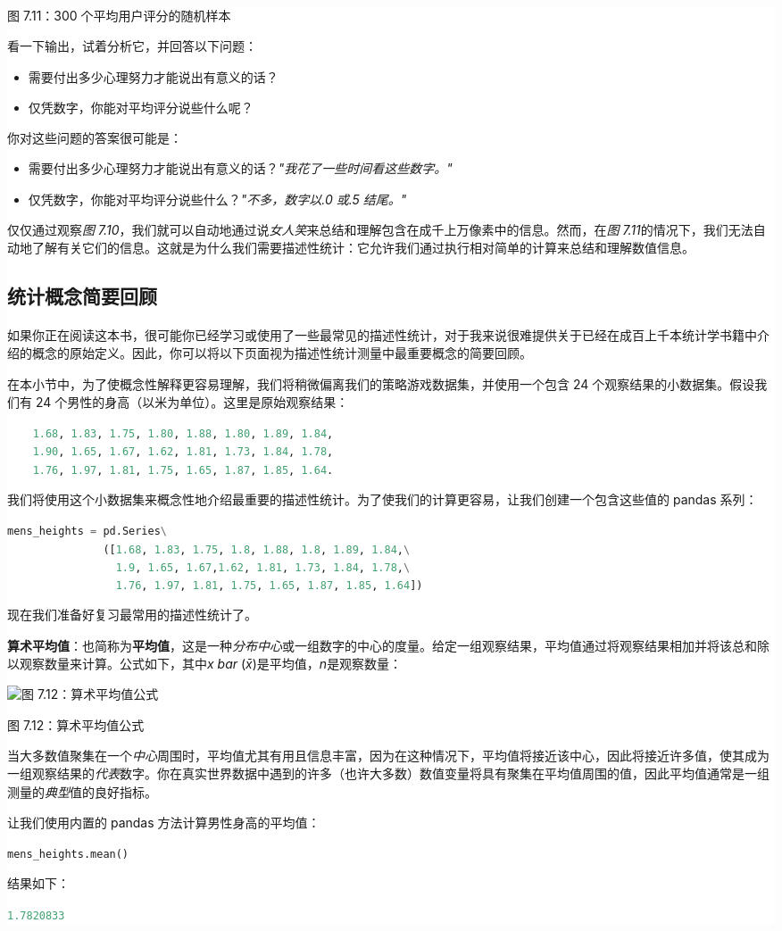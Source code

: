 图 7.11：300 个平均用户评分的随机样本

看一下输出，试着分析它，并回答以下问题：

+   需要付出多少心理努力才能说出有意义的话？

+   仅凭数字，你能对平均评分说些什么呢？

你对这些问题的答案很可能是：

+   需要付出多少心理努力才能说出有意义的话？*"我花了一些时间看这些数字。"*

+   仅凭数字，你能对平均评分说些什么？*"不多，数字以.0 或.5 结尾。"*

仅仅通过观察*图 7.10*，我们就可以自动地通过说*女人笑*来总结和理解包含在成千上万像素中的信息。然而，在*图 7.11*的情况下，我们无法自动地了解有关它们的信息。这就是为什么我们需要描述性统计：它允许我们通过执行相对简单的计算来总结和理解数值信息。

## 统计概念简要回顾

如果你正在阅读这本书，很可能你已经学习或使用了一些最常见的描述性统计，对于我来说很难提供关于已经在成百上千本统计学书籍中介绍的概念的原始定义。因此，你可以将以下页面视为描述性统计测量中最重要概念的简要回顾。

在本小节中，为了使概念性解释更容易理解，我们将稍微偏离我们的策略游戏数据集，并使用一个包含 24 个观察结果的小数据集。假设我们有 24 个男性的身高（以米为单位）。这里是原始观察结果：

```py
    1.68, 1.83, 1.75, 1.80, 1.88, 1.80, 1.89, 1.84,
    1.90, 1.65, 1.67, 1.62, 1.81, 1.73, 1.84, 1.78,
    1.76, 1.97, 1.81, 1.75, 1.65, 1.87, 1.85, 1.64.
```

我们将使用这个小数据集来概念性地介绍最重要的描述性统计。为了使我们的计算更容易，让我们创建一个包含这些值的 pandas 系列：

```py
mens_heights = pd.Series\
               ([1.68, 1.83, 1.75, 1.8, 1.88, 1.8, 1.89, 1.84,\
                 1.9, 1.65, 1.67,1.62, 1.81, 1.73, 1.84, 1.78,\
                 1.76, 1.97, 1.81, 1.75, 1.65, 1.87, 1.85, 1.64])
```

现在我们准备好复习最常用的描述性统计了。

**算术平均值**：也简称为**平均值**，这是一种*分布中心*或一组数字的中心的度量。给定一组观察结果，平均值通过将观察结果相加并将该总和除以观察数量来计算。公式如下，其中*x bar* (*x̄*)是平均值，*n*是观察数量：

![图 7.12：算术平均值公式](img/B15968_07_12.jpg)

图 7.12：算术平均值公式

当大多数值聚集在一个*中心*周围时，平均值尤其有用且信息丰富，因为在这种情况下，平均值将接近该中心，因此将接近许多值，使其成为一组观察结果的*代表*数字。你在真实世界数据中遇到的许多（也许大多数）数值变量将具有聚集在平均值周围的值，因此平均值通常是一组测量的*典型*值的良好指标。

让我们使用内置的 pandas 方法计算男性身高的平均值：

```py
mens_heights.mean()
```

结果如下：

```py
1.7820833
```
